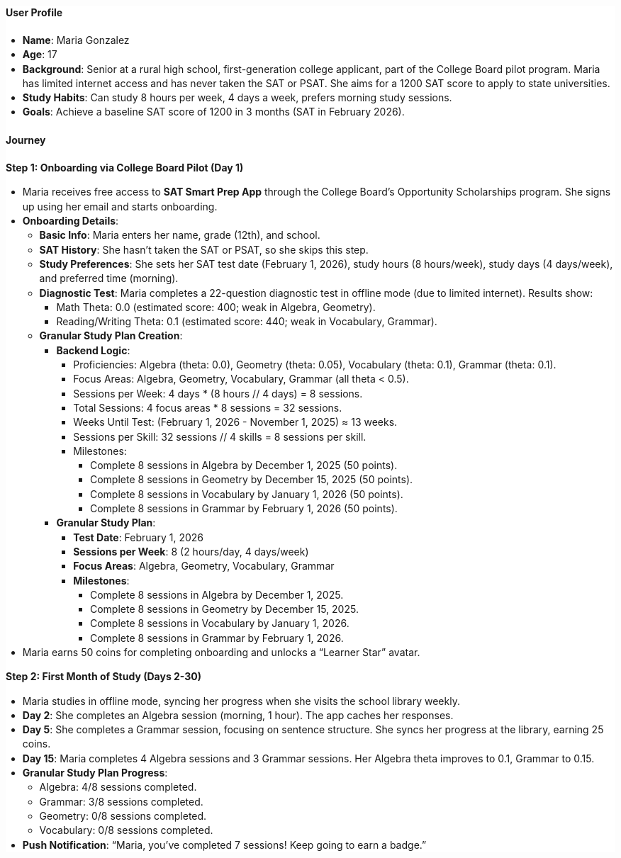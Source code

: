 #### User Profile

* **Name**: Maria Gonzalez
* **Age**: 17
* **Background**: Senior at a rural high school, first-generation college applicant, part of the College Board pilot program. Maria has limited internet access and has never taken the SAT or PSAT. She aims for a 1200 SAT score to apply to state universities.
* **Study Habits**: Can study 8 hours per week, 4 days a week, prefers morning study sessions.
* **Goals**: Achieve a baseline SAT score of 1200 in 3 months (SAT in February 2026).

#### Journey

**Step 1: Onboarding via College Board Pilot (Day 1)**

* Maria receives free access to **SAT Smart Prep App** through the College Board’s Opportunity Scholarships program. She signs up using her email and starts onboarding.
* **Onboarding Details**:
  * **Basic Info**: Maria enters her name, grade (12th), and school.
  * **SAT History**: She hasn’t taken the SAT or PSAT, so she skips this step.
  * **Study Preferences**: She sets her SAT test date (February 1, 2026), study hours (8 hours/week), study days (4 days/week), and preferred time (morning).
  * **Diagnostic Test**: Maria completes a 22-question diagnostic test in offline mode (due to limited internet). Results show:
    * Math Theta: 0.0 (estimated score: 400; weak in Algebra, Geometry).
    * Reading/Writing Theta: 0.1 (estimated score: 440; weak in Vocabulary, Grammar).
  * **Granular Study Plan Creation**:
    * **Backend Logic**:
      * Proficiencies: Algebra (theta: 0.0), Geometry (theta: 0.05), Vocabulary (theta: 0.1), Grammar (theta: 0.1).
      * Focus Areas: Algebra, Geometry, Vocabulary, Grammar (all theta < 0.5).
      * Sessions per Week: 4 days \* (8 hours // 4 days) = 8 sessions.
      * Total Sessions: 4 focus areas \* 8 sessions = 32 sessions.
      * Weeks Until Test: (February 1, 2026 - November 1, 2025) ≈ 13 weeks.
      * Sessions per Skill: 32 sessions // 4 skills = 8 sessions per skill.
      * Milestones:
        * Complete 8 sessions in Algebra by December 1, 2025 (50 points).
        * Complete 8 sessions in Geometry by December 15, 2025 (50 points).
        * Complete 8 sessions in Vocabulary by January 1, 2026 (50 points).
        * Complete 8 sessions in Grammar by February 1, 2026 (50 points).
    * **Granular Study Plan**:
      * **Test Date**: February 1, 2026
      * **Sessions per Week**: 8 (2 hours/day, 4 days/week)
      * **Focus Areas**: Algebra, Geometry, Vocabulary, Grammar
      * **Milestones**:
        * Complete 8 sessions in Algebra by December 1, 2025.
        * Complete 8 sessions in Geometry by December 15, 2025.
        * Complete 8 sessions in Vocabulary by January 1, 2026.
        * Complete 8 sessions in Grammar by February 1, 2026.
* Maria earns 50 coins for completing onboarding and unlocks a “Learner Star” avatar.

**Step 2: First Month of Study (Days 2-30)**

* Maria studies in offline mode, syncing her progress when she visits the school library weekly.
* **Day 2**: She completes an Algebra session (morning, 1 hour). The app caches her responses.
* **Day 5**: She completes a Grammar session, focusing on sentence structure. She syncs her progress at the library, earning 25 coins.
* **Day 15**: Maria completes 4 Algebra sessions and 3 Grammar sessions. Her Algebra theta improves to 0.1, Grammar to 0.15.
* **Granular Study Plan Progress**:
  * Algebra: 4/8 sessions completed.
  * Grammar: 3/8 sessions completed.
  * Geometry: 0/8 sessions completed.
  * Vocabulary: 0/8 sessions completed.
* **Push Notification**: “Maria, you’ve completed 7 sessions! Keep going to earn a badge.”
